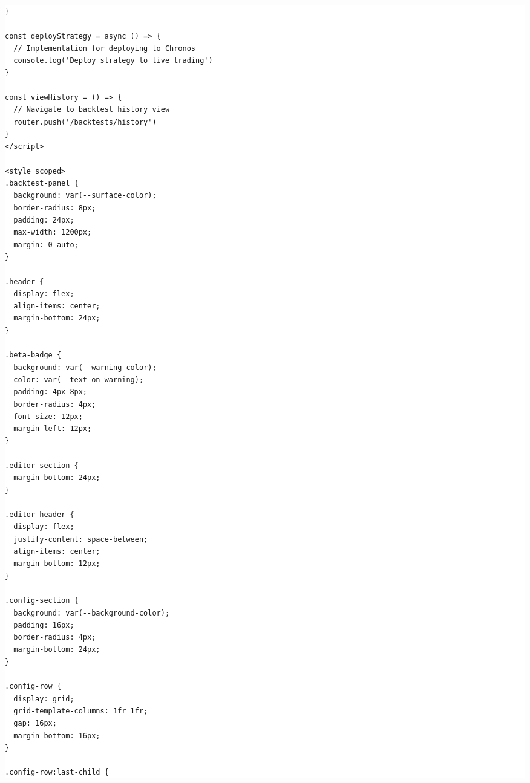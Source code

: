 ```vue
}

const deployStrategy = async () => {
  // Implementation for deploying to Chronos
  console.log('Deploy strategy to live trading')
}

const viewHistory = () => {
  // Navigate to backtest history view
  router.push('/backtests/history')
}
</script>

<style scoped>
.backtest-panel {
  background: var(--surface-color);
  border-radius: 8px;
  padding: 24px;
  max-width: 1200px;
  margin: 0 auto;
}

.header {
  display: flex;
  align-items: center;
  margin-bottom: 24px;
}

.beta-badge {
  background: var(--warning-color);
  color: var(--text-on-warning);
  padding: 4px 8px;
  border-radius: 4px;
  font-size: 12px;
  margin-left: 12px;
}

.editor-section {
  margin-bottom: 24px;
}

.editor-header {
  display: flex;
  justify-content: space-between;
  align-items: center;
  margin-bottom: 12px;
}

.config-section {
  background: var(--background-color);
  padding: 16px;
  border-radius: 4px;
  margin-bottom: 24px;
}

.config-row {
  display: grid;
  grid-template-columns: 1fr 1fr;
  gap: 16px;
  margin-bottom: 16px;
}

.config-row:last-child {
```